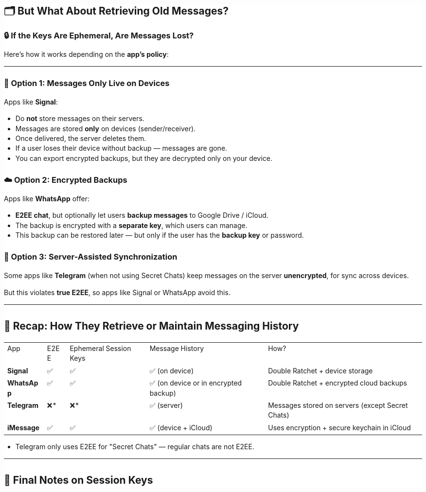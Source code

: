 
## 🗂️ But What About Retrieving Old Messages?

### 🔒 If the Keys Are Ephemeral, Are Messages Lost?

Here’s how it works depending on the **app’s policy**:

---

### 📱 Option 1: Messages Only Live on Devices

Apps like **Signal**:

- Do **not** store messages on their servers.
- Messages are stored **only** on devices (sender/receiver).
- Once delivered, the server deletes them.
- If a user loses their device without backup — messages are gone.
- You can export encrypted backups, but they are decrypted only on your device.

### ☁️ Option 2: Encrypted Backups

Apps like **WhatsApp** offer:

- **E2EE chat**, but optionally let users **backup messages** to Google Drive / iCloud.
- The backup is encrypted with a **separate key**, which users can manage.
- This backup can be restored later — but only if the user has the **backup key** or password.

### 🔁 Option 3: Server-Assisted Synchronization

Some apps like **Telegram** (when not using Secret Chats) keep messages on the server **unencrypted**, for sync across devices.

But this violates **true E2EE**, so apps like Signal or WhatsApp avoid this.

---

## 🧠 Recap: How They Retrieve or Maintain Messaging History

|   |   |   |   |   |
|---|---|---|---|---|
|App|E2EE|Ephemeral Session Keys|Message History|How?|
|**Signal**|✅|✅|✅ (on device)|Double Ratchet + device storage|
|**WhatsApp**|✅|✅|✅ (on device or in encrypted backup)|Double Ratchet + encrypted cloud backups|
|**Telegram**|❌*|❌*|✅ (server)|Messages stored on servers (except Secret Chats)|
|**iMessage**|✅|✅|✅ (device + iCloud)|Uses encryption + secure keychain in iCloud|

- Telegram only uses E2EE for "Secret Chats" — regular chats are not E2EE.

---

## 🧩 Final Notes on Session Keys
